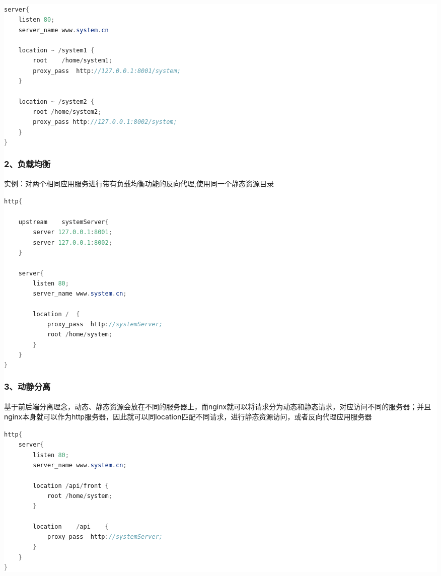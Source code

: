 ```java
server{
    listen 80;
    server_name	www.system.cn
    
    location ~ /system1	{
        root	/home/system1;
        proxy_pass	http://127.0.0.1:8001/system;
    }
    
    location ~ /system2 {
        root /home/system2;
        proxy_pass http://127.0.0.1:8002/system;
    }
}
```

### 2、负载均衡

实例：对两个相同应用服务进行带有负载均衡功能的反向代理,使用同一个静态资源目录

```java
http{
    
    upstream	systemServer{
        server 127.0.0.1:8001;
        server 127.0.0.1:8002;
    }
    
    server{
        listen 80;
        server_name	www.system.cn;
        
        location /	{
            proxy_pass	http://systemServer;
            root /home/system;
        }
    }
}
```

### 3、动静分离

​	基于前后端分离理念，动态、静态资源会放在不同的服务器上，而nginx就可以将请求分为动态和静态请求，对应访问不同的服务器；并且nginx本身就可以作为http服务器，因此就可以同location匹配不同请求，进行静态资源访问，或者反向代理应用服务器

```java
http{
    server{
        listen 80;
        server_name	www.system.cn;
        
        location /api/front	{
            root /home/system;
        }
        
        location	/api	{
            proxy_pass	http://systemServer;
        }
    }
}
```
